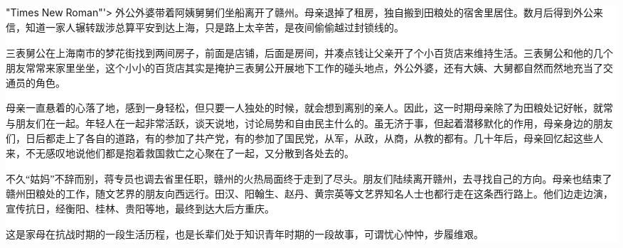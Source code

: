 "Times New Roman"'>
  </span>
  <span style="font-family: 宋体;">
   外公外婆带着阿姨舅舅们坐船离开了赣州。母亲退掉了租房，独自搬到田粮处的宿舍里居住。数月后得到外公来信，知道一家人辗转跋涉总算平安到达上海，只是路上太辛苦，是夜间偷偷越过封锁线的。
  </span>
 </p>
 <p class="MsoNormal">
  <o:p>
  </o:p>
 </p>
 <p class="MsoNormal">
  <span lang="ZH-CN" style='font-family:宋体;mso-ascii-font-family:
"Times New Roman"'>
  </span>
  <span style="font-family: 宋体;">
   三表舅公在上海南市的梦花街找到两间房子，前面是店铺，后面是房间，并凑点钱让父亲开了个小百货店来维持生活。三表舅公和他的几个朋友常常来家里坐坐，这个小小的百货店其实是掩护三表舅公开展地下工作的碰头地点，外公外婆，还有大姨、大舅都自然而然地充当了交通员的角色。
  </span>
 </p>
 <p class="MsoNormal">
  <o:p>
  </o:p>
 </p>
 <p class="MsoNormal">
  <span lang="ZH-CN" style='font-family:宋体;mso-ascii-font-family:
"Times New Roman"'>
  </span>
  <span style="font-family: 宋体;">
   母亲一直悬着的心落了地，感到一身轻松，但只要一人独处的时候，就会想到离别的亲人。因此，这一时期母亲除了为田粮处记好帐，就常与朋友们在一起。年轻人在一起非常活跃，谈天说地，讨论局势和自由民主什么的。虽无济于事，但起着潜移默化的作用，母亲身边的朋友们，日后都走上了各自的道路，有的参加了共产党，有的参加了国民党，从军，从政，从商，从教的都有。几十年后，母亲回忆起这些人来，不无感叹地说他们都是抱着救国救亡之心聚在了一起，又分散到各处去的。
  </span>
 </p>
 <p class="MsoNormal">
  <o:p>
  </o:p>
 </p>
 <p class="MsoNormal">
  <span lang="ZH-CN" style='font-family:宋体;mso-ascii-font-family:
"Times New Roman"'>
  </span>
  <span style="font-family: 宋体;">
   不久“姑妈”不辞而别，蒋专员也调去省里任职，赣州的火热局面终于走到了尽头。朋友们陆续离开赣州，去寻找自己的方向。母亲也结束了赣州田粮处的工作，随文艺界的朋友向西远行。田汉、阳翰生、赵丹、黄宗英等文艺界知名人士也都行走在这条西行路上。他们边走边演，宣传抗日，经衡阳、桂林、贵阳等地，最终到达大后方重庆。
  </span>
 </p>
 <p class="MsoNormal">
  <o:p>
  </o:p>
 </p>
 <p class="MsoNormal">
  <span lang="ZH-CN" style='font-family:宋体;mso-ascii-font-family:
"Times New Roman"'>
  </span>
  <span style="font-family: 宋体;">
   这是家母在抗战时期的一段生活历程，也是长辈们处于知识青年时期的一段故事，可谓忧心忡忡，步履维艰。
  </span>
 </p>
 <p class="MsoNormal">
  <o:p>
  </o:p>
 </p>
 <p class="MsoNormal">
  <span lang="ZH-CN" style='font-family:宋体;mso-ascii-font-family: